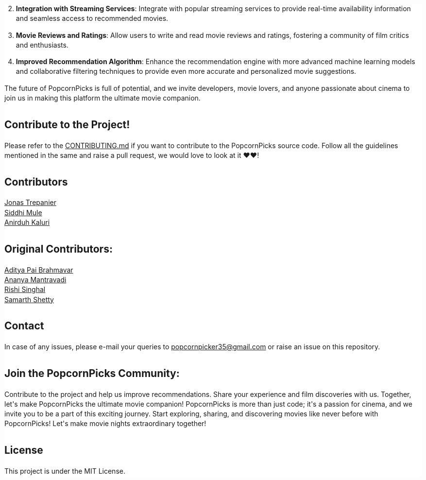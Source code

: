 2. **Integration with Streaming Services**: Integrate with popular streaming services to provide real-time availability information and seamless access to recommended movies.

3. **Movie Reviews and Ratings**: Allow users to write and read movie reviews and ratings, fostering a community of film critics and enthusiasts.
  
4. **Improved Recommendation Algorithm**: Enhance the recommendation engine with more advanced machine learning models and collaborative filtering techniques to provide even more accurate and personalized movie suggestions.

The future of PopcornPicks is full of potential, and we invite developers, movie lovers, and anyone passionate about cinema to join us in making this platform the ultimate movie companion. 

## Contribute to the Project!

Please refer to the [CONTRIBUTING.md](https://github.com/adipai/PopcornPicks/blob/master/CONTRIBUTING.md) if you want to contribute to the PopcornPicks source code. Follow all the guidelines mentioned in the same and raise a pull request, we would love to look at it ❤️❤️!

## Contributors
[Jonas Trepanier](https://www.linkedin.com/in/jonas-trepanier-b96a2a241/)<br/>
[Siddhi Mule](https://www.linkedin.com/in/siddhi-mule27/)<br/>
[Anirduh Kaluri](https://www.linkedin.com/in/anirudhkaluri/)<br/>

## Original Contributors:
[Aditya Pai Brahmavar](https://www.linkedin.com/in/adityapai16/)<br/>
[Ananya Mantravadi](https://www.linkedin.com/in/ananya-mantravadi/)<br/>
[Rishi Singhal](https://www.linkedin.com/in/rishi-singhal1101/)<br/>
[Samarth Shetty](https://www.linkedin.com/in/samarthshetty09/)<br/>

## Contact
In case of any issues, please e-mail your queries to popcornpicker35@gmail.com or raise an issue on this repository.

## Join the PopcornPicks Community:

Contribute to the project and help us improve recommendations.
Share your experience and film discoveries with us.
Together, let's make PopcornPicks the ultimate movie companion!
PopcornPicks is more than just code; it's a passion for cinema, and we invite you to be a part of this exciting journey. Start exploring, sharing, and discovering movies like never before with PopcornPicks!
Let's make movie nights extraordinary together!

## License
This project is under the MIT License.
